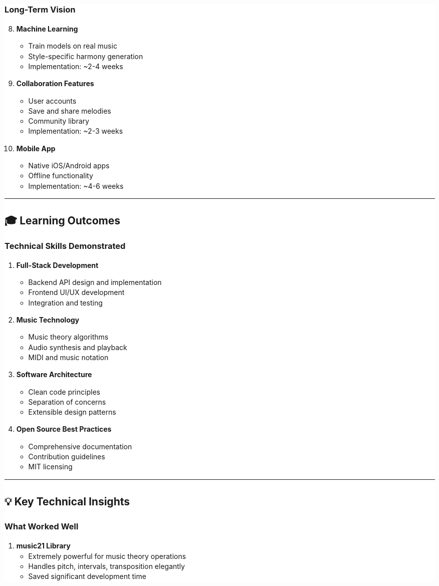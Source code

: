 ### Long-Term Vision

8. **Machine Learning**
   - Train models on real music
   - Style-specific harmony generation
   - Implementation: ~2-4 weeks

9. **Collaboration Features**
   - User accounts
   - Save and share melodies
   - Community library
   - Implementation: ~2-3 weeks

10. **Mobile App**
    - Native iOS/Android apps
    - Offline functionality
    - Implementation: ~4-6 weeks

---

## 🎓 Learning Outcomes

### Technical Skills Demonstrated

1. **Full-Stack Development**
   - Backend API design and implementation
   - Frontend UI/UX development
   - Integration and testing

2. **Music Technology**
   - Music theory algorithms
   - Audio synthesis and playback
   - MIDI and music notation

3. **Software Architecture**
   - Clean code principles
   - Separation of concerns
   - Extensible design patterns

4. **Open Source Best Practices**
   - Comprehensive documentation
   - Contribution guidelines
   - MIT licensing

---

## 💡 Key Technical Insights

### What Worked Well

1. **music21 Library**
   - Extremely powerful for music theory operations
   - Handles pitch, intervals, transposition elegantly
   - Saved significant development time
